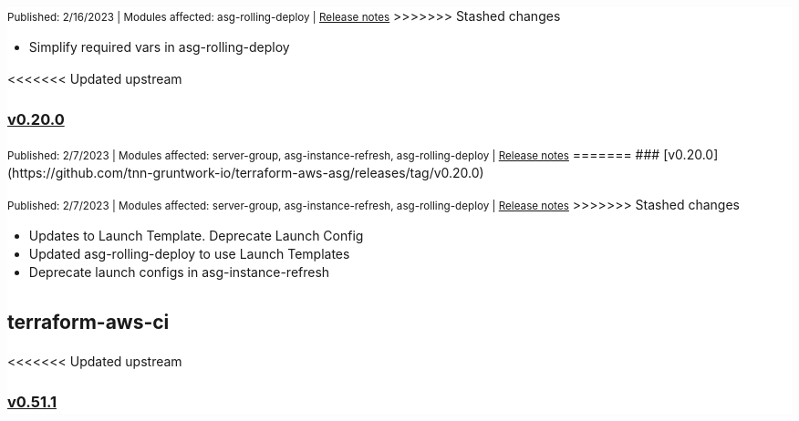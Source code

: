 <p style={{marginTop: "-20px", marginBottom: "10px"}}>
  <small>Published: 2/16/2023 | Modules affected: asg-rolling-deploy | <a href="https://github.com/tnn-gruntwork-io/terraform-aws-asg/releases/tag/v0.21.0">Release notes</a></small>
>>>>>>> Stashed changes
</p>

<div style={{"overflow":"hidden","textOverflow":"ellipsis","display":"-webkit-box","WebkitLineClamp":10,"lineClamp":10,"WebkitBoxOrient":"vertical"}}>

  

- Simplify required vars in asg-rolling-deploy



</div>


<<<<<<< Updated upstream
### [v0.20.0](https://github.com/tnn-tnn-tnn-tnn-tnn-gruntwork-io/terraform-aws-asg/releases/tag/v0.20.0)

<p style={{marginTop: "-20px", marginBottom: "10px"}}>
  <small>Published: 2/7/2023 | Modules affected: server-group, asg-instance-refresh, asg-rolling-deploy | <a href="https://github.com/tnn-tnn-tnn-tnn-tnn-gruntwork-io/terraform-aws-asg/releases/tag/v0.20.0">Release notes</a></small>
=======
### [v0.20.0](https://github.com/tnn-gruntwork-io/terraform-aws-asg/releases/tag/v0.20.0)

<p style={{marginTop: "-20px", marginBottom: "10px"}}>
  <small>Published: 2/7/2023 | Modules affected: server-group, asg-instance-refresh, asg-rolling-deploy | <a href="https://github.com/tnn-gruntwork-io/terraform-aws-asg/releases/tag/v0.20.0">Release notes</a></small>
>>>>>>> Stashed changes
</p>

<div style={{"overflow":"hidden","textOverflow":"ellipsis","display":"-webkit-box","WebkitLineClamp":10,"lineClamp":10,"WebkitBoxOrient":"vertical"}}>

  
- Updates to Launch Template. Deprecate Launch Config
- Updated asg-rolling-deploy to use Launch Templates
- Deprecate launch configs in asg-instance-refresh



</div>



## terraform-aws-ci


<<<<<<< Updated upstream
### [v0.51.1](https://github.com/tnn-tnn-tnn-tnn-tnn-gruntwork-io/terraform-aws-ci/releases/tag/v0.51.1)
